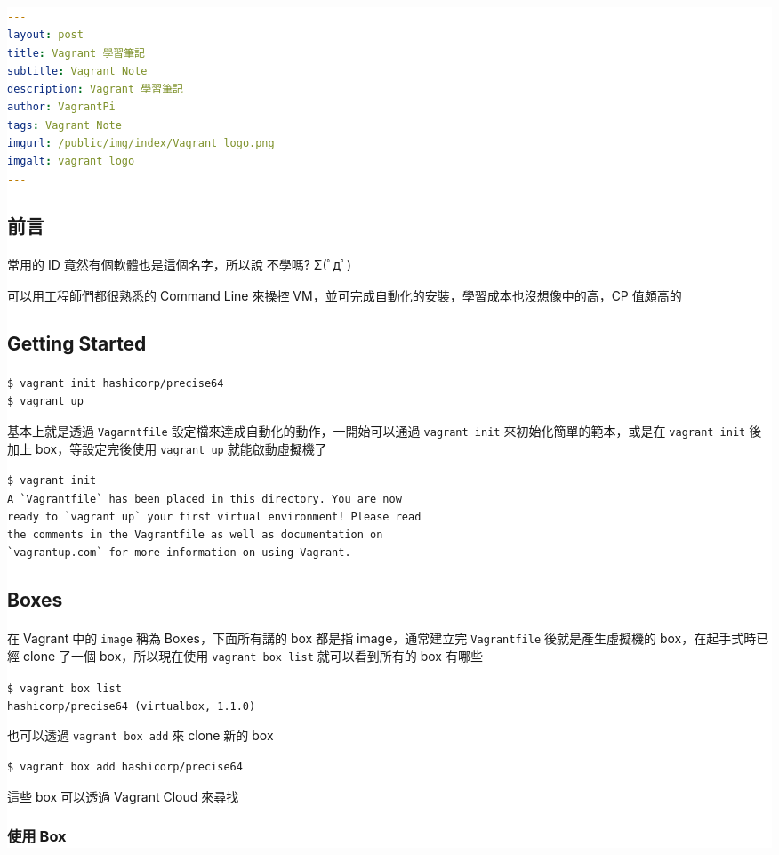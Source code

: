 ```yaml
---
layout: post
title: Vagrant 學習筆記
subtitle: Vagrant Note
description: Vagrant 學習筆記
author: VagrantPi
tags: Vagrant Note
imgurl: /public/img/index/Vagrant_logo.png
imgalt: vagrant logo
---
```


## 前言

常用的 ID 竟然有個軟體也是這個名字，所以說 不學嗎?  Σ(ﾟдﾟ)

可以用工程師們都很熟悉的 Command Line 來操控 VM，並可完成自動化的安裝，學習成本也沒想像中的高，CP 值頗高的

## Getting Started

```
$ vagrant init hashicorp/precise64
$ vagrant up
```

基本上就是透過 `Vagarntfile` 設定檔來達成自動化的動作，一開始可以通過 `vagrant init` 來初始化簡單的範本，或是在 `vagrant init` 後加上 box，等設定完後使用 `vagrant up` 就能啟動虛擬機了

```
$ vagrant init
A `Vagrantfile` has been placed in this directory. You are now
ready to `vagrant up` your first virtual environment! Please read
the comments in the Vagrantfile as well as documentation on
`vagrantup.com` for more information on using Vagrant.
```

## Boxes

在 Vagrant 中的 `image` 稱為 Boxes，下面所有講的 box 都是指 image，通常建立完 `Vagrantfile` 後就是產生虛擬機的 box，在起手式時已經 clone 了一個 box，所以現在使用 `vagrant box list` 就可以看到所有的 box 有哪些

```
$ vagrant box list
hashicorp/precise64 (virtualbox, 1.1.0)
```

也可以透過 `vagrant box add` 來 clone 新的 box

```
$ vagrant box add hashicorp/precise64
```

這些 box 可以透過 [Vagrant Cloud](https://app.vagrantup.com/boxes/search) 來尋找

### 使用 Box
